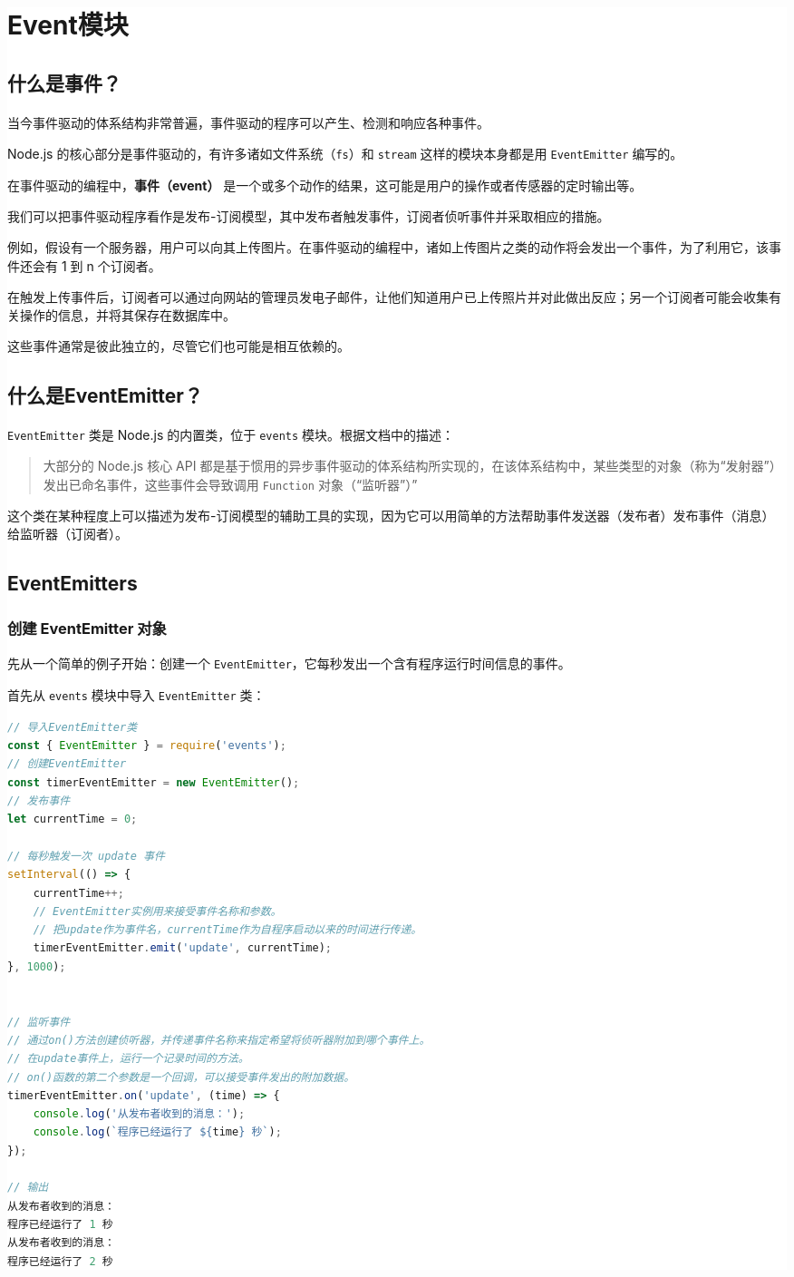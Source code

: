 # Event模块

## 什么是事件？

当今事件驱动的体系结构非常普遍，事件驱动的程序可以产生、检测和响应各种事件。

Node.js 的核心部分是事件驱动的，有许多诸如文件系统（`fs`）和  `stream` 这样的模块本身都是用 `EventEmitter` 编写的。

在事件驱动的编程中，**事件（event）** 是一个或多个动作的结果，这可能是用户的操作或者传感器的定时输出等。

我们可以把事件驱动程序看作是发布-订阅模型，其中发布者触发事件，订阅者侦听事件并采取相应的措施。

例如，假设有一个服务器，用户可以向其上传图片。在事件驱动的编程中，诸如上传图片之类的动作将会发出一个事件，为了利用它，该事件还会有 1 到 n 个订阅者。

在触发上传事件后，订阅者可以通过向网站的管理员发电子邮件，让他们知道用户已上传照片并对此做出反应；另一个订阅者可能会收集有关操作的信息，并将其保存在数据库中。

这些事件通常是彼此独立的，尽管它们也可能是相互依赖的。

## 什么是EventEmitter？

`EventEmitter` 类是 Node.js 的内置类，位于 `events` 模块。根据文档中的描述：

> 大部分的 Node.js 核心 API 都是基于惯用的异步事件驱动的体系结构所实现的，在该体系结构中，某些类型的对象（称为“发射器”）发出已命名事件，这些事件会导致调用 `Function` 对象（“监听器”）”

这个类在某种程度上可以描述为发布-订阅模型的辅助工具的实现，因为它可以用简单的方法帮助事件发送器（发布者）发布事件（消息）给监听器（订阅者）。

## EventEmitters

### 创建 EventEmitter 对象

先从一个简单的例子开始：创建一个 `EventEmitter`，它每秒发出一个含有程序运行时间信息的事件。

首先从 `events` 模块中导入 `EventEmitter` 类：

```javascript
// 导入EventEmitter类
const { EventEmitter } = require('events');
// 创建EventEmitter
const timerEventEmitter = new EventEmitter();
// 发布事件
let currentTime = 0;

// 每秒触发一次 update 事件
setInterval(() => {
    currentTime++;
    // EventEmitter实例用来接受事件名称和参数。
    // 把update作为事件名，currentTime作为自程序启动以来的时间进行传递。
    timerEventEmitter.emit('update', currentTime);
}, 1000);


// 监听事件
// 通过on()方法创建侦听器，并传递事件名称来指定希望将侦听器附加到哪个事件上。
// 在update事件上，运行一个记录时间的方法。
// on()函数的第二个参数是一个回调，可以接受事件发出的附加数据。
timerEventEmitter.on('update', (time) => {
    console.log('从发布者收到的消息：');
    console.log(`程序已经运行了 ${time} 秒`);
});

// 输出
从发布者收到的消息：
程序已经运行了 1 秒
从发布者收到的消息：
程序已经运行了 2 秒
```